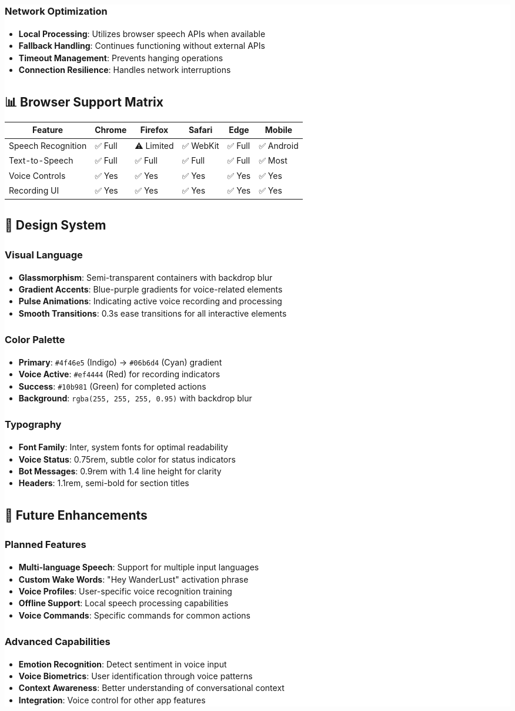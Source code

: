 ### **Network Optimization**
- **Local Processing**: Utilizes browser speech APIs when available
- **Fallback Handling**: Continues functioning without external APIs
- **Timeout Management**: Prevents hanging operations
- **Connection Resilience**: Handles network interruptions

## 📊 Browser Support Matrix

| Feature | Chrome | Firefox | Safari | Edge | Mobile |
|---------|--------|---------|--------|------|--------|
| Speech Recognition | ✅ Full | ⚠️ Limited | ✅ WebKit | ✅ Full | ✅ Android |
| Text-to-Speech | ✅ Full | ✅ Full | ✅ Full | ✅ Full | ✅ Most |
| Voice Controls | ✅ Yes | ✅ Yes | ✅ Yes | ✅ Yes | ✅ Yes |
| Recording UI | ✅ Yes | ✅ Yes | ✅ Yes | ✅ Yes | ✅ Yes |

## 🎨 Design System

### **Visual Language**
- **Glassmorphism**: Semi-transparent containers with backdrop blur
- **Gradient Accents**: Blue-purple gradients for voice-related elements
- **Pulse Animations**: Indicating active voice recording and processing
- **Smooth Transitions**: 0.3s ease transitions for all interactive elements

### **Color Palette**
- **Primary**: `#4f46e5` (Indigo) → `#06b6d4` (Cyan) gradient
- **Voice Active**: `#ef4444` (Red) for recording indicators
- **Success**: `#10b981` (Green) for completed actions
- **Background**: `rgba(255, 255, 255, 0.95)` with backdrop blur

### **Typography**
- **Font Family**: Inter, system fonts for optimal readability
- **Voice Status**: 0.75rem, subtle color for status indicators
- **Bot Messages**: 0.9rem with 1.4 line height for clarity
- **Headers**: 1.1rem, semi-bold for section titles

## 🔄 Future Enhancements

### **Planned Features**
- **Multi-language Speech**: Support for multiple input languages
- **Custom Wake Words**: "Hey WanderLust" activation phrase
- **Voice Profiles**: User-specific voice recognition training
- **Offline Support**: Local speech processing capabilities
- **Voice Commands**: Specific commands for common actions

### **Advanced Capabilities**
- **Emotion Recognition**: Detect sentiment in voice input
- **Voice Biometrics**: User identification through voice patterns
- **Context Awareness**: Better understanding of conversational context
- **Integration**: Voice control for other app features

